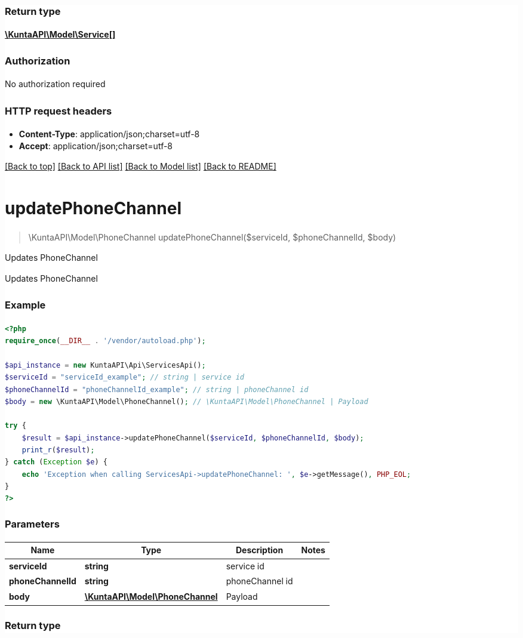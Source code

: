 ### Return type

[**\KuntaAPI\Model\Service[]**](../Model/Service.md)

### Authorization

No authorization required

### HTTP request headers

 - **Content-Type**: application/json;charset=utf-8
 - **Accept**: application/json;charset=utf-8

[[Back to top]](#) [[Back to API list]](../../README.md#documentation-for-api-endpoints) [[Back to Model list]](../../README.md#documentation-for-models) [[Back to README]](../../README.md)

# **updatePhoneChannel**
> \KuntaAPI\Model\PhoneChannel updatePhoneChannel($serviceId, $phoneChannelId, $body)

Updates PhoneChannel

Updates PhoneChannel

### Example
```php
<?php
require_once(__DIR__ . '/vendor/autoload.php');

$api_instance = new KuntaAPI\Api\ServicesApi();
$serviceId = "serviceId_example"; // string | service id
$phoneChannelId = "phoneChannelId_example"; // string | phoneChannel id
$body = new \KuntaAPI\Model\PhoneChannel(); // \KuntaAPI\Model\PhoneChannel | Payload

try {
    $result = $api_instance->updatePhoneChannel($serviceId, $phoneChannelId, $body);
    print_r($result);
} catch (Exception $e) {
    echo 'Exception when calling ServicesApi->updatePhoneChannel: ', $e->getMessage(), PHP_EOL;
}
?>
```

### Parameters

Name | Type | Description  | Notes
------------- | ------------- | ------------- | -------------
 **serviceId** | **string**| service id |
 **phoneChannelId** | **string**| phoneChannel id |
 **body** | [**\KuntaAPI\Model\PhoneChannel**](../Model/\KuntaAPI\Model\PhoneChannel.md)| Payload |

### Return type
